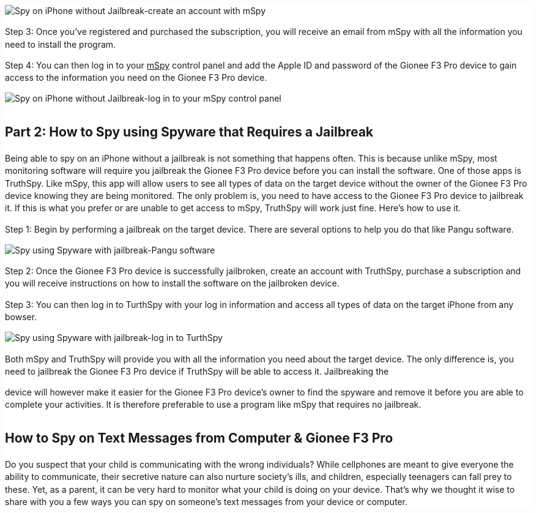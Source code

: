 ![Spy on iPhone without Jailbreak-create an account with mSpy](https://images.wondershare.com/drfone/article/2017/10/15079746911961.jpg)

Step 3: Once you’ve registered and purchased the subscription, you will receive an email from mSpy with all the information you need to install the program.

Step 4: You can then log in to your [mSpy](http://mspy.go2cloud.org/SH7G6) control panel and add the Apple ID and password of the Gionee F3 Pro device to gain access to the information you need on the Gionee F3 Pro device.

![Spy on iPhone without Jailbreak-log in to your mSpy control panel](https://images.wondershare.com/drfone/article/2017/10/15079748088200.jpg)

## Part 2: How to Spy using Spyware that Requires a Jailbreak

Being able to spy on an iPhone without a jailbreak is not something that happens often. This is because unlike mSpy, most monitoring software will require you jailbreak the Gionee F3 Pro device before you can install the software. One of those apps is TruthSpy. Like mSpy, this app will allow users to see all types of data on the target device without the owner of the Gionee F3 Pro device knowing they are being monitored. The only problem is, you need to have access to the Gionee F3 Pro device to jailbreak it. If this is what you prefer or are unable to get access to mSpy, TruthSpy will work just fine. Here’s how to use it.

Step 1: Begin by performing a jailbreak on the target device. There are several options to help you do that like Pangu software.

![Spy using Spyware with jailbreak-Pangu software](https://images.wondershare.com/drfone/article/2017/10/15074779011456.jpg)

Step 2: Once the Gionee F3 Pro device is successfully jailbroken, create an account with TruthSpy, purchase a subscription and you will receive instructions on how to install the software on the jailbroken device.

Step 3: You can then log in to TurthSpy with your log in information and access all types of data on the target iPhone from any bowser.

![Spy using Spyware with jailbreak-log in to TurthSpy](https://images.wondershare.com/drfone/article/2017/10/15079742762274.jpg)

Both mSpy and TruthSpy will provide you with all the information you need about the target device. The only difference is, you need to jailbreak the Gionee F3 Pro device if TruthSpy will be able to access it. Jailbreaking the

device will however make it easier for the Gionee F3 Pro device’s owner to find the spyware and remove it before you are able to complete your activities. It is therefore preferable to use a program like mSpy that requires no jailbreak.

## How to Spy on Text Messages from Computer & Gionee F3 Pro

Do you suspect that your child is communicating with the wrong individuals? While cellphones are meant to give everyone the ability to communicate, their secretive nature can also nurture society’s ills, and children, especially teenagers can fall prey to these. Yet, as a parent, it can be very hard to monitor what your child is doing on your device. That’s why we thought it wise to share with you a few ways you can spy on someone’s text messages from your device or computer.
